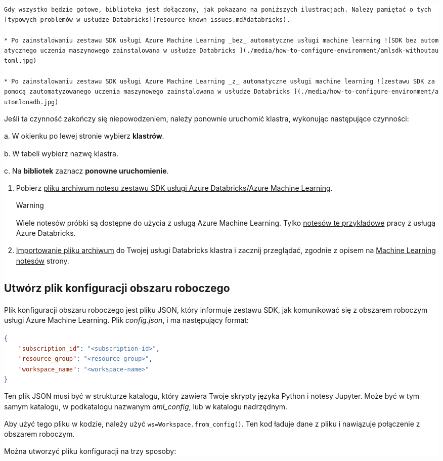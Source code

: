     Gdy wszystko będzie gotowe, biblioteka jest dołączony, jak pokazano na poniższych ilustracjach. Należy pamiętać o tych [typowych problemów w usłudze Databricks](resource-known-issues.md#databricks).

    * Po zainstalowaniu zestawu SDK usługi Azure Machine Learning _bez_ automatyczne usługi machine learning ![SDK bez automatycznego uczenia maszynowego zainstalowana w usłudze Databricks ](./media/how-to-configure-environment/amlsdk-withoutautoml.jpg)

    * Po zainstalowaniu zestawu SDK usługi Azure Machine Learning _z_ automatyczne usługi machine learning ![zestawu SDK za pomocą zautomatyzowanego uczenia maszynowego zainstalowana w usłudze Databricks ](./media/how-to-configure-environment/automlonadb.jpg)

   Jeśli ta czynność zakończy się niepowodzeniem, należy ponownie uruchomić klastra, wykonując następujące czynności:

   a. W okienku po lewej stronie wybierz **klastrów**. 
   
   b. W tabeli wybierz nazwę klastra. 

   c. Na **bibliotek** zaznacz **ponowne uruchomienie**.

1. Pobierz [pliku archiwum notesu zestawu SDK usługi Azure Databricks/Azure Machine Learning](https://github.com/Azure/MachineLearningNotebooks/blob/master/how-to-use-azureml/azure-databricks/Databricks_AMLSDK_1-4_6.dbc).

   >[!Warning]
   > Wiele notesów próbki są dostępne do użycia z usługą Azure Machine Learning. Tylko [notesów te przykładowe](https://github.com/Azure/MachineLearningNotebooks/blob/master/how-to-use-azureml/azure-databricks) pracy z usługą Azure Databricks.

1.  [Importowanie pliku archiwum](https://docs.azuredatabricks.net/user-guide/notebooks/notebook-manage.html#import-an-archive) do Twojej usługi Databricks klastra i zacznij przeglądać, zgodnie z opisem na [Machine Learning notesów](https://github.com/Azure/MachineLearningNotebooks/blob/master/how-to-use-azureml/azure-databricks) strony.


## <a id="workspace"></a>Utwórz plik konfiguracji obszaru roboczego

Plik konfiguracji obszaru roboczego jest pliku JSON, który informuje zestawu SDK, jak komunikować się z obszarem roboczym usługi Azure Machine Learning. Plik *config.json*, i ma następujący format:

```json
{
    "subscription_id": "<subscription-id>",
    "resource_group": "<resource-group>",
    "workspace_name": "<workspace-name>"
}
```

Ten plik JSON musi być w strukturze katalogu, który zawiera Twoje skrypty języka Python i notesy Jupyter. Może być w tym samym katalogu, w podkatalogu nazwanym *aml_config*, lub w katalogu nadrzędnym.

Aby użyć tego pliku w kodzie, należy użyć `ws=Workspace.from_config()`. Ten kod ładuje dane z pliku i nawiązuje połączenie z obszarem roboczym.

Można utworzyć pliku konfiguracji na trzy sposoby:
